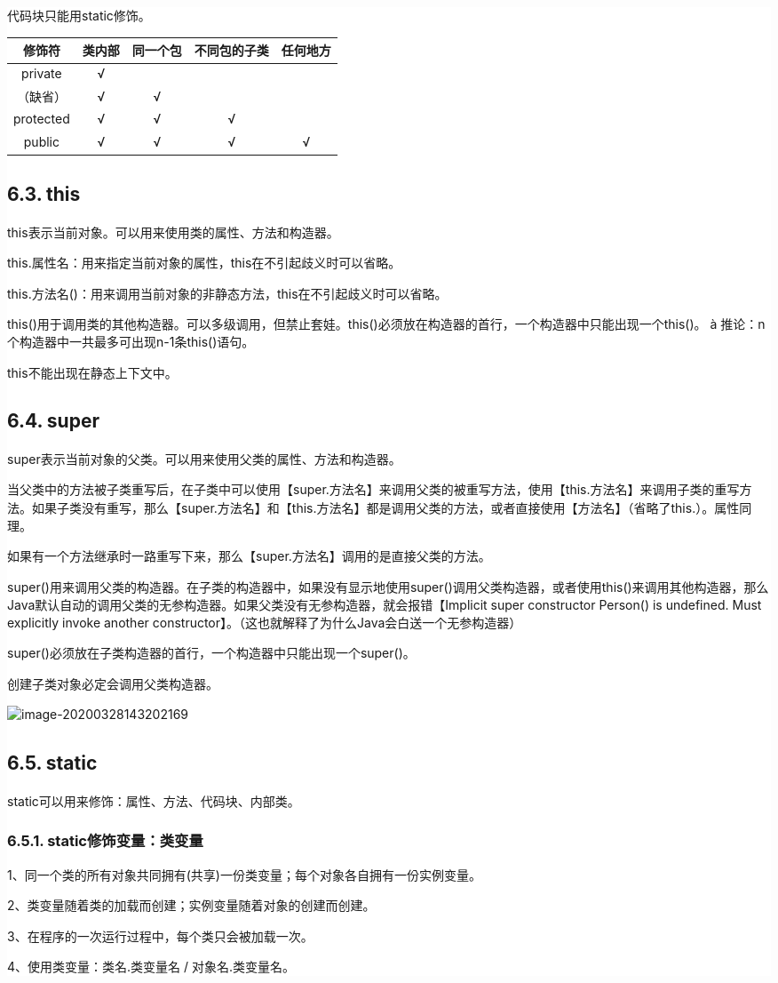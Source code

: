 代码块只能用static修饰。

| **修饰符** | **类内部** | **同一个包** | **不同包的子类** | **任何地方** |
| :--------: | :--------: | :----------: | :--------------: | :----------: |
|  private   |     √      |              |                  |              |
|  （缺省）  |     √      |      √       |                  |              |
| protected  |     √      |      √       |        √         |              |
|   public   |     √      |      √       |        √         |      √       |

## 6.3. this

this表示当前对象。可以用来使用类的属性、方法和构造器。

this.属性名：用来指定当前对象的属性，this在不引起歧义时可以省略。

this.方法名()：用来调用当前对象的非静态方法，this在不引起歧义时可以省略。

this()用于调用类的其他构造器。可以多级调用，但禁止套娃。this()必须放在构造器的首行，一个构造器中只能出现一个this()。 à 推论：n个构造器中一共最多可出现n-1条this()语句。

this不能出现在静态上下文中。

## 6.4. super

super表示当前对象的父类。可以用来使用父类的属性、方法和构造器。

当父类中的方法被子类重写后，在子类中可以使用【super.方法名】来调用父类的被重写方法，使用【this.方法名】来调用子类的重写方法。如果子类没有重写，那么【super.方法名】和【this.方法名】都是调用父类的方法，或者直接使用【方法名】（省略了this.）。属性同理。

如果有一个方法继承时一路重写下来，那么【super.方法名】调用的是直接父类的方法。

super()用来调用父类的构造器。在子类的构造器中，如果没有显示地使用super()调用父类构造器，或者使用this()来调用其他构造器，那么Java默认自动的调用父类的无参构造器。如果父类没有无参构造器，就会报错【Implicit super constructor Person() is undefined. Must explicitly invoke another constructor】。（这也就解释了为什么Java会白送一个无参构造器）

super()必须放在子类构造器的首行，一个构造器中只能出现一个super()。

创建子类对象必定会调用父类构造器。

![image-20200328143202169](../images/image-20200328143202169.png) 

## 6.5. static

static可以用来修饰：属性、方法、代码块、内部类。

### 6.5.1. static修饰变量：类变量

1、同一个类的所有对象共同拥有(共享)一份类变量；每个对象各自拥有一份实例变量。

2、类变量随着类的加载而创建；实例变量随着对象的创建而创建。

3、在程序的一次运行过程中，每个类只会被加载一次。

4、使用类变量：类名.类变量名 / 对象名.类变量名。
